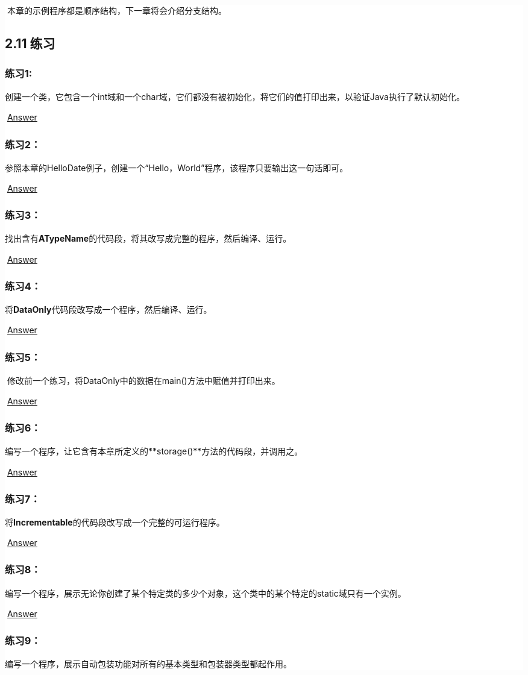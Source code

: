 ​	本章的示例程序都是顺序结构，下一章将会介绍分支结构。

## 2.11 练习

### 练习1:

​	创建一个类，它包含一个int域和一个char域，它们都没有被初始化，将它们的值打印出来，以验证Java执行了默认初始化。

​	[Answer](Exercises/Code/1/Init.java)

### 练习2：

​	参照本章的HelloDate例子，创建一个“Hello，World”程序，该程序只要输出这一句话即可。

​	[Answer](Exercises/Code/2/HelloWorld.java)

### 练习3：

​	找出含有**ATypeName**的代码段，将其改写成完整的程序，然后编译、运行。

​	[Answer](Exercises/Code/3/ATypeName.java)

### 练习4：

​	将**DataOnly**代码段改写成一个程序，然后编译、运行。

​	[Answer](Exercises/Code/4/DataOnly.java)

### 练习5：

​	修改前一个练习，将DataOnly中的数据在main()方法中赋值并打印出来。

​	[Answer](Exercises/Code/5/DataOnly.java)

### 练习6：

​	编写一个程序，让它含有本章所定义的**storage()**方法的代码段，并调用之。

​	[Answer](Exercises/Code/6/Method.java)

### 练习7：

​	将**Incrementable**的代码段改写成一个完整的可运行程序。

​	[Answer](Exercises/Code/7/Incrementable.java)

### 练习8：

​	编写一个程序，展示无论你创建了某个特定类的多少个对象，这个类中的某个特定的static域只有一个实例。

​	[Answer](Exercises/Code/8/StaticTest.java)

### 练习9：

​	编写一个程序，展示自动包装功能对所有的基本类型和包装器类型都起作用。
